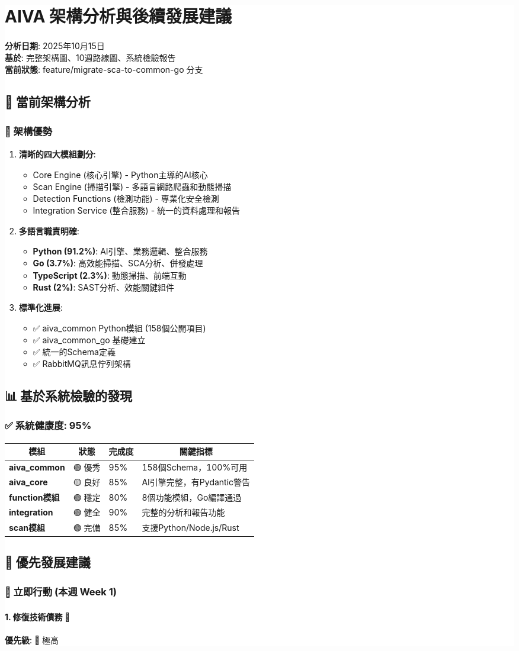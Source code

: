 # AIVA 架構分析與後續發展建議

**分析日期**: 2025年10月15日  
**基於**: 完整架構圖、10週路線圖、系統檢驗報告  
**當前狀態**: feature/migrate-sca-to-common-go 分支  

## 🎯 當前架構分析

### 💪 架構優勢

1. **清晰的四大模組劃分**:
   - Core Engine (核心引擎) - Python主導的AI核心
   - Scan Engine (掃描引擎) - 多語言網路爬蟲和動態掃描
   - Detection Functions (檢測功能) - 專業化安全檢測
   - Integration Service (整合服務) - 統一的資料處理和報告

2. **多語言職責明確**:
   - **Python (91.2%)**: AI引擎、業務邏輯、整合服務
   - **Go (3.7%)**: 高效能掃描、SCA分析、併發處理
   - **TypeScript (2.3%)**: 動態掃描、前端互動
   - **Rust (2%)**: SAST分析、效能關鍵組件

3. **標準化進展**:
   - ✅ aiva_common Python模組 (158個公開項目)
   - ✅ aiva_common_go 基礎建立
   - ✅ 統一的Schema定義
   - ✅ RabbitMQ訊息佇列架構

## 📊 基於系統檢驗的發現

### ✅ 系統健康度: 95%

| 模組 | 狀態 | 完成度 | 關鍵指標 |
|------|------|--------|----------|
| **aiva_common** | 🟢 優秀 | 95% | 158個Schema，100%可用 |
| **aiva_core** | 🟡 良好 | 85% | AI引擎完整，有Pydantic警告 |
| **function模組** | 🟢 穩定 | 80% | 8個功能模組，Go編譯通過 |
| **integration** | 🟢 健全 | 90% | 完整的分析和報告功能 |
| **scan模組** | 🟢 完備 | 85% | 支援Python/Node.js/Rust |

## 🚀 優先發展建議

### 📅 立即行動 (本週 Week 1)

#### 1. **修復技術債務** 🔧
**優先級**: 🔴 極高
